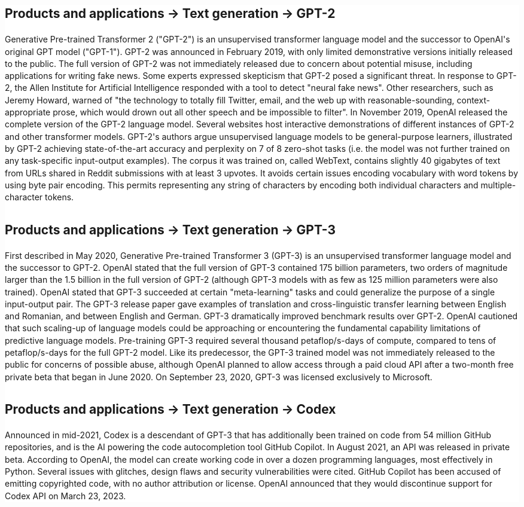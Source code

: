 ## Products and applications → Text generation → GPT-2

Generative Pre-trained Transformer 2 ("GPT-2") is an unsupervised transformer language model and the successor to OpenAI's original GPT model ("GPT-1"). GPT-2 was announced in February 2019, with only limited demonstrative versions initially released to the public. The full version of GPT-2 was not immediately released due to concern about potential misuse, including applications for writing fake news. Some experts expressed skepticism that GPT-2 posed a significant threat.
In response to GPT-2, the Allen Institute for Artificial Intelligence responded with a tool to detect "neural fake news". Other researchers, such as Jeremy Howard, warned of "the technology to totally fill Twitter, email, and the web up with reasonable-sounding, context-appropriate prose, which would drown out all other speech and be impossible to filter". In November 2019, OpenAI released the complete version of the GPT-2 language model. Several websites host interactive demonstrations of different instances of GPT-2 and other transformer models.
GPT-2's authors argue unsupervised language models to be general-purpose learners, illustrated by GPT-2 achieving state-of-the-art accuracy and perplexity on 7 of 8 zero-shot tasks (i.e. the model was not further trained on any task-specific input-output examples).
The corpus it was trained on, called WebText, contains slightly 40 gigabytes of text from URLs shared in Reddit submissions with at least 3 upvotes. It avoids certain issues encoding vocabulary with word tokens by using byte pair encoding. This permits representing any string of characters by encoding both individual characters and multiple-character tokens.

## Products and applications → Text generation → GPT-3

First described in May 2020, Generative Pre-trained Transformer 3 (GPT-3) is an unsupervised transformer language model and the successor to GPT-2. OpenAI stated that the full version of GPT-3 contained 175 billion parameters, two orders of magnitude larger than the 1.5 billion in the full version of GPT-2 (although GPT-3 models with as few as 125 million parameters were also trained).
OpenAI stated that GPT-3 succeeded at certain "meta-learning" tasks and could generalize the purpose of a single input-output pair. The GPT-3 release paper gave examples of translation and cross-linguistic transfer learning between English and Romanian, and between English and German.
GPT-3 dramatically improved benchmark results  over GPT-2. OpenAI cautioned that such scaling-up of language models could be approaching or encountering the fundamental capability limitations of predictive language models. Pre-training GPT-3 required several thousand petaflop/s-days of compute, compared to tens of petaflop/s-days for the full GPT-2 model. Like its predecessor, the GPT-3 trained model was not immediately released to the public for concerns of possible abuse, although OpenAI planned to allow access through a paid cloud API after a two-month free private beta that began in June 2020.
On September 23, 2020, GPT-3 was licensed exclusively to Microsoft.

## Products and applications → Text generation → Codex

Announced in mid-2021, Codex is a descendant of GPT-3 that has additionally been trained on code from 54 million GitHub repositories, and is the AI powering the code autocompletion tool GitHub Copilot. In August 2021, an API was released in private beta. According to OpenAI, the model can create working code in over a dozen programming languages, most effectively in Python.
Several issues with glitches, design flaws and security vulnerabilities were cited.
GitHub Copilot has been accused of emitting copyrighted code, with no author attribution or license.
OpenAI announced that they would discontinue support for Codex API on March 23, 2023.
